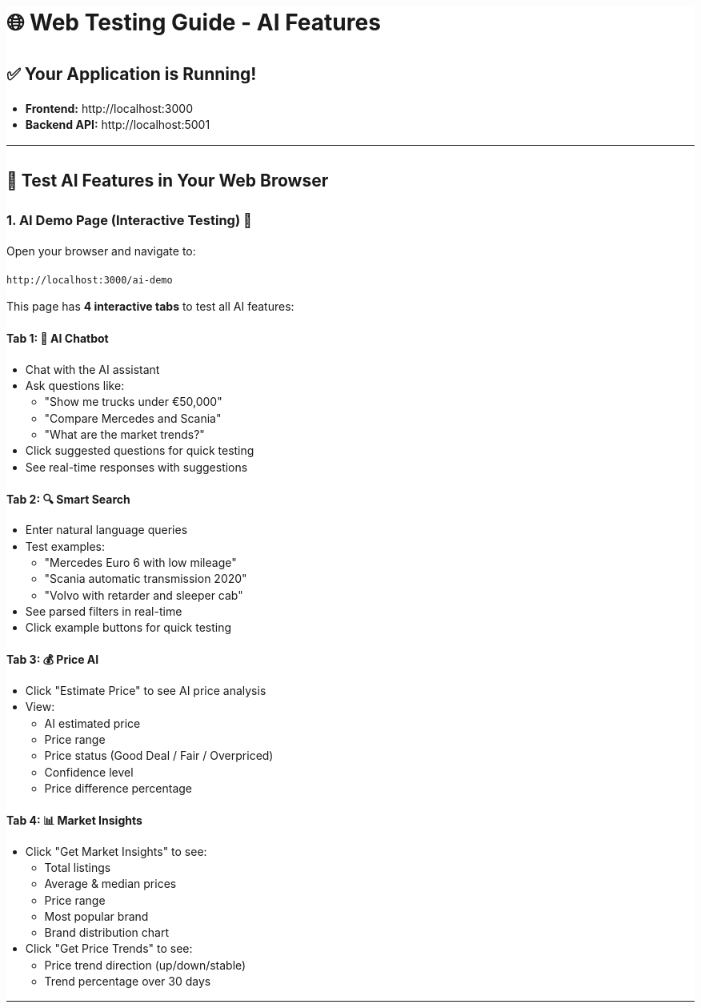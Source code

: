 # 🌐 Web Testing Guide - AI Features

## ✅ Your Application is Running!

- **Frontend:** http://localhost:3000
- **Backend API:** http://localhost:5001

---

## 🎯 Test AI Features in Your Web Browser

### 1. AI Demo Page (Interactive Testing) 🤖

Open your browser and navigate to:

```
http://localhost:3000/ai-demo
```

This page has **4 interactive tabs** to test all AI features:

#### Tab 1: 💬 AI Chatbot
- Chat with the AI assistant
- Ask questions like:
  - "Show me trucks under €50,000"
  - "Compare Mercedes and Scania"
  - "What are the market trends?"
- Click suggested questions for quick testing
- See real-time responses with suggestions

#### Tab 2: 🔍 Smart Search
- Enter natural language queries
- Test examples:
  - "Mercedes Euro 6 with low mileage"
  - "Scania automatic transmission 2020"
  - "Volvo with retarder and sleeper cab"
- See parsed filters in real-time
- Click example buttons for quick testing

#### Tab 3: 💰 Price AI
- Click "Estimate Price" to see AI price analysis
- View:
  - AI estimated price
  - Price range
  - Price status (Good Deal / Fair / Overpriced)
  - Confidence level
  - Price difference percentage

#### Tab 4: 📊 Market Insights
- Click "Get Market Insights" to see:
  - Total listings
  - Average & median prices
  - Price range
  - Most popular brand
  - Brand distribution chart
- Click "Get Price Trends" to see:
  - Price trend direction (up/down/stable)
  - Trend percentage over 30 days

---